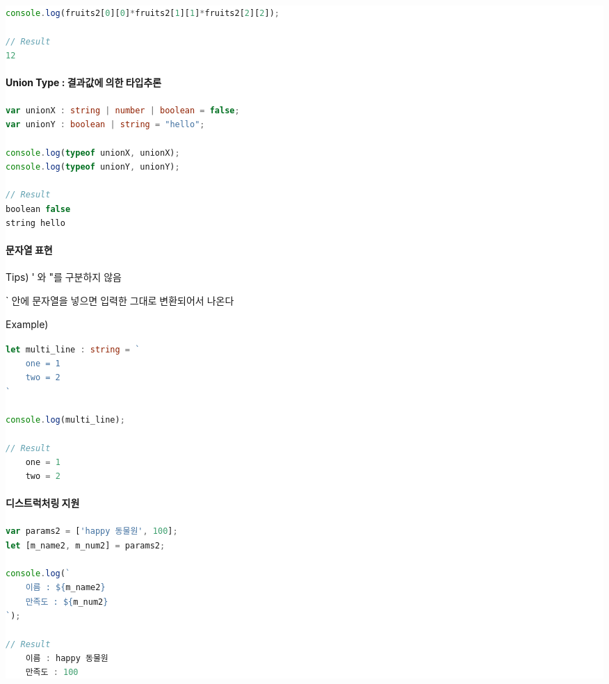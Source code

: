 ```typescript
console.log(fruits2[0][0]*fruits2[1][1]*fruits2[2][2]);

// Result
12
```

#### Union Type : 결과값에 의한 타입추론

```typescript
var unionX : string | number | boolean = false;
var unionY : boolean | string = "hello";

console.log(typeof unionX, unionX);
console.log(typeof unionY, unionY);

// Result
boolean false
string hello
```

#### 문자열 표현

Tips) ' 와 "를 구분하지 않음

` 안에 문자열을 넣으면 입력한 그대로 변환되어서 나온다

Example)

```typescript
let multi_line : string = `
    one = 1
    two = 2
`

console.log(multi_line);

// Result
	one = 1
	two = 2

```

#### 디스트럭처링 지원

```typescript
var params2 = ['happy 동물원', 100];
let [m_name2, m_num2] = params2;

console.log(`
    이름 : ${m_name2}
    만족도 : ${m_num2}
`);

// Result
	이름 : happy 동물원
	만족도 : 100

```

